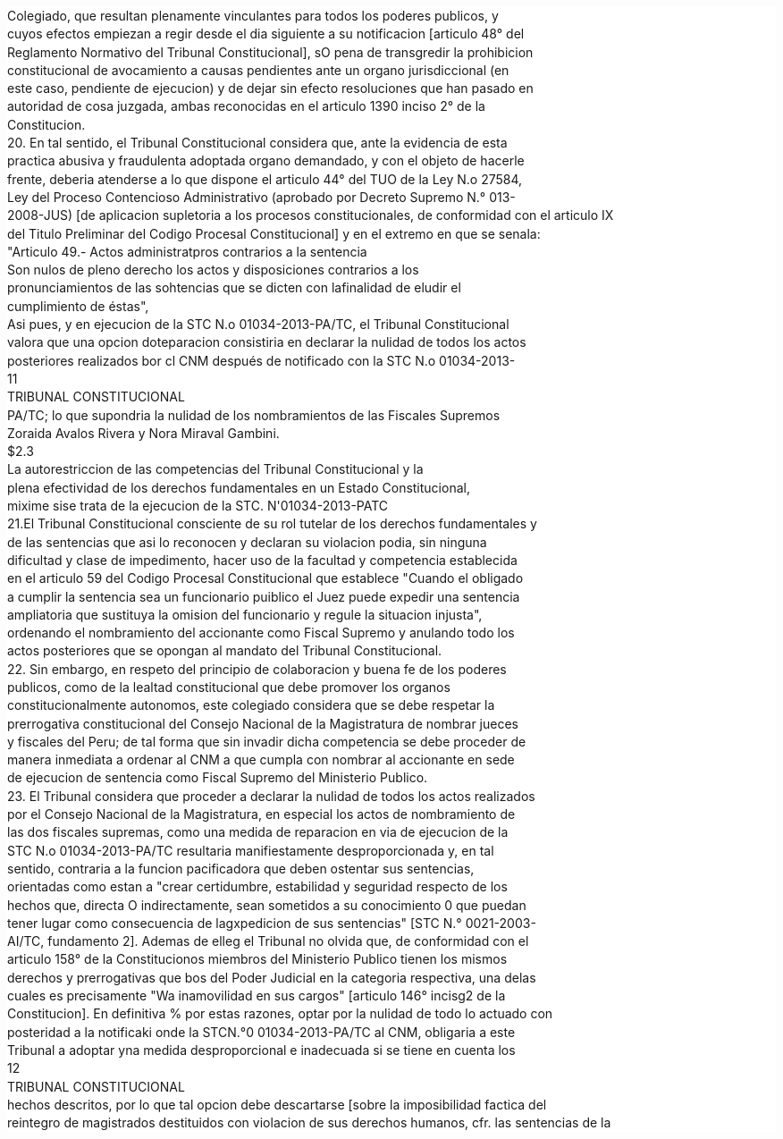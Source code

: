 Colegiado, que resultan plenamente vinculantes para todos los poderes publicos, y  
cuyos efectos empiezan a regir desde el dia siguiente a su notificacion [articulo 48° del  
Reglamento Normativo del Tribunal Constitucional], sO pena de transgredir la prohibicion  
constitucional de avocamiento a causas pendientes ante un organo jurisdiccional (en  
este caso, pendiente de ejecucion) y de dejar sin efecto resoluciones que han pasado en  
autoridad de cosa juzgada, ambas reconocidas en el articulo 1390 inciso 2° de la  
Constitucion.  
20. En tal sentido, el Tribunal Constitucional considera que, ante la evidencia de esta  
practica abusiva y fraudulenta adoptada organo demandado, y con el objeto de hacerle  
frente, deberia atenderse a lo que dispone el articulo 44° del TUO de la Ley N.o 27584,  
Ley del Proceso Contencioso Administrativo (aprobado por Decreto Supremo N.° 013-  
2008-JUS) [de aplicacion supletoria a los procesos constitucionales, de conformidad con el articulo IX  
del Titulo Preliminar del Codigo Procesal Constitucional] y en el extremo en que se senala:  
"Articulo 49.- Actos administratpros contrarios a la sentencia  
Son nulos de pleno derecho los actos y disposiciones contrarios a los  
pronunciamientos de las sohtencias que se dicten con lafinalidad de eludir el  
cumplimiento de éstas",  
Asi pues, y en ejecucion de la STC N.o 01034-2013-PA/TC, el Tribunal Constitucional  
valora que una opcion doteparacion consistiria en declarar la nulidad de todos los actos  
posteriores realizados bor cl CNM después de notificado con la STC N.o 01034-2013-  
11  
TRIBUNAL CONSTITUCIONAL  
PA/TC; lo que supondria la nulidad de los nombramientos de las Fiscales Supremos  
Zoraida Avalos Rivera y Nora Miraval Gambini.  
$2.3  
La autorestriccion de las competencias del Tribunal Constitucional y la  
plena efectividad de los derechos fundamentales en un Estado Constitucional,  
mixime sise trata de la ejecucion de la STC. N'01034-2013-PATC  
21.El Tribunal Constitucional consciente de su rol tutelar de los derechos fundamentales y  
de las sentencias que asi lo reconocen y declaran su violacion podia, sin ninguna  
dificultad y clase de impedimento, hacer uso de la facultad y competencia establecida  
en el articulo 59 del Codigo Procesal Constitucional que establece "Cuando el obligado  
a cumplir la sentencia sea un funcionario puiblico el Juez puede expedir una sentencia  
ampliatoria que sustituya la omision del funcionario y regule la situacion injusta",  
ordenando el nombramiento del accionante como Fiscal Supremo y anulando todo los  
actos posteriores que se opongan al mandato del Tribunal Constitucional.  
22. Sin embargo, en respeto del principio de colaboracion y buena fe de los poderes  
publicos, como de la lealtad constitucional que debe promover los organos  
constitucionalmente autonomos, este colegiado considera que se debe respetar la  
prerrogativa constitucional del Consejo Nacional de la Magistratura de nombrar jueces  
y fiscales del Peru; de tal forma que sin invadir dicha competencia se debe proceder de  
manera inmediata a ordenar al CNM a que cumpla con nombrar al accionante en sede  
de ejecucion de sentencia como Fiscal Supremo del Ministerio Publico.  
23. El Tribunal considera que proceder a declarar la nulidad de todos los actos realizados  
por el Consejo Nacional de la Magistratura, en especial los actos de nombramiento de  
las dos fiscales supremas, como una medida de reparacion en via de ejecucion de la  
STC N.o 01034-2013-PA/TC resultaria manifiestamente desproporcionada y, en tal  
sentido, contraria a la funcion pacificadora que deben ostentar sus sentencias,  
orientadas como estan a "crear certidumbre, estabilidad y seguridad respecto de los  
hechos que, directa O indirectamente, sean sometidos a su conocimiento 0 que puedan  
tener lugar como consecuencia de lagxpedicion de sus sentencias" [STC N.° 0021-2003-  
AI/TC, fundamento 2]. Ademas de elleg el Tribunal no olvida que, de conformidad con el  
articulo 158° de la Constitucionos miembros del Ministerio Publico tienen los mismos  
derechos y prerrogativas que bos del Poder Judicial en la categoria respectiva, una delas  
cuales es precisamente "Wa inamovilidad en sus cargos" [articulo 146° incisg2 de la  
Constitucion]. En definitiva % por estas razones, optar por la nulidad de todo lo actuado con  
posteridad a la notificaki onde la STCN.°0 01034-2013-PA/TC al CNM, obligaria a este  
Tribunal a adoptar yna medida desproporcional e inadecuada si se tiene en cuenta los  
12  
TRIBUNAL CONSTITUCIONAL  
hechos descritos, por lo que tal opcion debe descartarse [sobre la imposibilidad factica del  
reintegro de magistrados destituidos con violacion de sus derechos humanos, cfr. las sentencias de la  